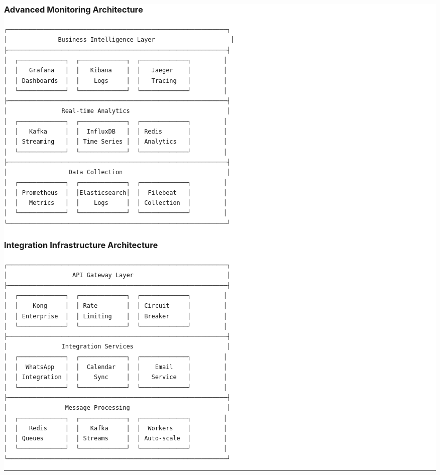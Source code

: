 ```
```

### Advanced Monitoring Architecture
```
┌─────────────────────────────────────────────────────────────┐
│              Business Intelligence Layer                     │
├─────────────────────────────────────────────────────────────┤
│  ┌─────────────┐  ┌─────────────┐  ┌─────────────┐         │
│  │   Grafana   │  │   Kibana    │  │   Jaeger    │         │
│  │ Dashboards  │  │    Logs     │  │   Tracing   │         │
│  └─────────────┘  └─────────────┘  └─────────────┘         │
├─────────────────────────────────────────────────────────────┤
│               Real-time Analytics                           │
│  ┌─────────────┐  ┌─────────────┐  ┌─────────────┐         │
│  │   Kafka     │  │  InfluxDB   │  │ Redis       │         │
│  │ Streaming   │  │ Time Series │  │ Analytics   │         │
│  └─────────────┘  └─────────────┘  └─────────────┘         │
├─────────────────────────────────────────────────────────────┤
│                 Data Collection                             │
│  ┌─────────────┐  ┌─────────────┐  ┌─────────────┐         │
│  │ Prometheus  │  │Elasticsearch│  │  Filebeat   │         │
│  │   Metrics   │  │    Logs     │  │ Collection  │         │
│  └─────────────┘  └─────────────┘  └─────────────┘         │
└─────────────────────────────────────────────────────────────┘
```

### Integration Infrastructure Architecture
```
┌─────────────────────────────────────────────────────────────┐
│                  API Gateway Layer                          │
├─────────────────────────────────────────────────────────────┤
│  ┌─────────────┐  ┌─────────────┐  ┌─────────────┐         │
│  │    Kong     │  │ Rate        │  │ Circuit     │         │
│  │ Enterprise  │  │ Limiting    │  │ Breaker     │         │
│  └─────────────┘  └─────────────┘  └─────────────┘         │
├─────────────────────────────────────────────────────────────┤
│               Integration Services                          │
│  ┌─────────────┐  ┌─────────────┐  ┌─────────────┐         │
│  │  WhatsApp   │  │  Calendar   │  │    Email    │         │
│  │ Integration │  │    Sync     │  │   Service   │         │
│  └─────────────┘  └─────────────┘  └─────────────┘         │
├─────────────────────────────────────────────────────────────┤
│                Message Processing                           │
│  ┌─────────────┐  ┌─────────────┐  ┌─────────────┐         │
│  │   Redis     │  │   Kafka     │  │  Workers    │         │
│  │ Queues      │  │ Streams     │  │ Auto-scale  │         │
│  └─────────────┘  └─────────────┘  └─────────────┘         │
└─────────────────────────────────────────────────────────────┘
```

---
